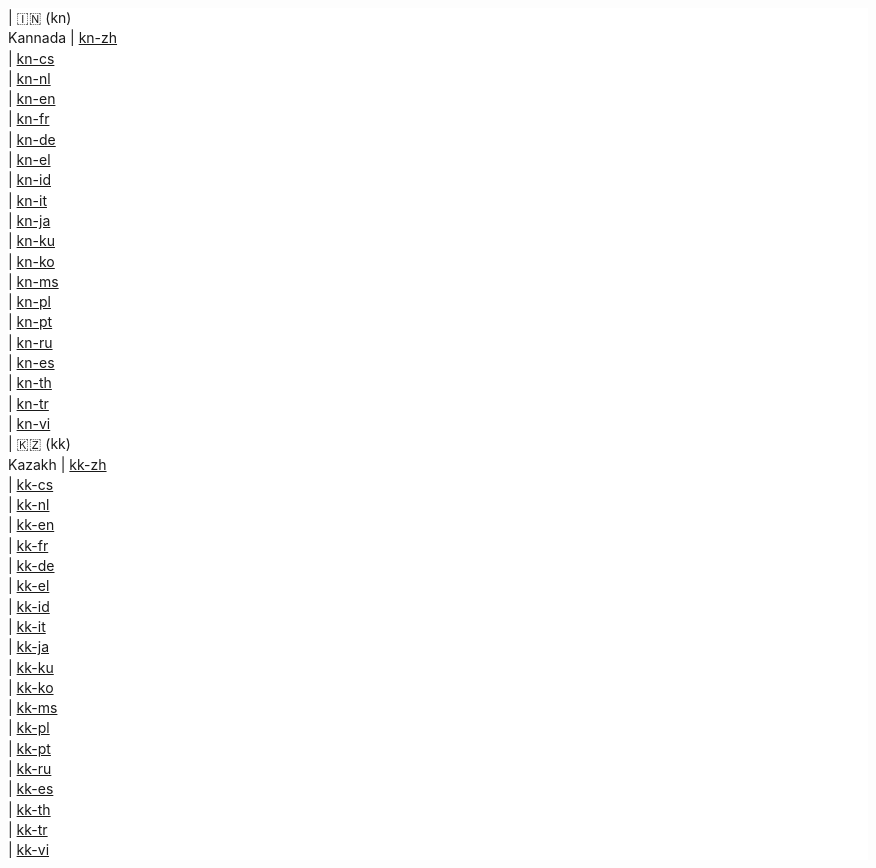 | 🇮🇳 (kn) </br> Kannada  |  [kn-zh](https://storage.yandexcloud.net/kaikki-rikaitan-dicts/releases/latest/download/kty-kn-zh.zip) </br> |  [kn-cs](https://storage.yandexcloud.net/kaikki-rikaitan-dicts/releases/latest/download/kty-kn-cs.zip) </br> |  [kn-nl](https://storage.yandexcloud.net/kaikki-rikaitan-dicts/releases/latest/download/kty-kn-nl.zip) </br> |  [kn-en](https://storage.yandexcloud.net/kaikki-rikaitan-dicts/releases/latest/download/kty-kn-en.zip) </br> |  [kn-fr](https://storage.yandexcloud.net/kaikki-rikaitan-dicts/releases/latest/download/kty-kn-fr.zip) </br> |  [kn-de](https://storage.yandexcloud.net/kaikki-rikaitan-dicts/releases/latest/download/kty-kn-de.zip) </br> |  [kn-el](https://storage.yandexcloud.net/kaikki-rikaitan-dicts/releases/latest/download/kty-kn-el.zip) </br> |  [kn-id](https://storage.yandexcloud.net/kaikki-rikaitan-dicts/releases/latest/download/kty-kn-id.zip) </br> |  [kn-it](https://storage.yandexcloud.net/kaikki-rikaitan-dicts/releases/latest/download/kty-kn-it.zip) </br> |  [kn-ja](https://storage.yandexcloud.net/kaikki-rikaitan-dicts/releases/latest/download/kty-kn-ja.zip) </br> |  [kn-ku](https://storage.yandexcloud.net/kaikki-rikaitan-dicts/releases/latest/download/kty-kn-ku.zip) </br> |  [kn-ko](https://storage.yandexcloud.net/kaikki-rikaitan-dicts/releases/latest/download/kty-kn-ko.zip) </br> |  [kn-ms](https://storage.yandexcloud.net/kaikki-rikaitan-dicts/releases/latest/download/kty-kn-ms.zip) </br> |  [kn-pl](https://storage.yandexcloud.net/kaikki-rikaitan-dicts/releases/latest/download/kty-kn-pl.zip) </br> |  [kn-pt](https://storage.yandexcloud.net/kaikki-rikaitan-dicts/releases/latest/download/kty-kn-pt.zip) </br> |  [kn-ru](https://storage.yandexcloud.net/kaikki-rikaitan-dicts/releases/latest/download/kty-kn-ru.zip) </br> |  [kn-es](https://storage.yandexcloud.net/kaikki-rikaitan-dicts/releases/latest/download/kty-kn-es.zip) </br> |  [kn-th](https://storage.yandexcloud.net/kaikki-rikaitan-dicts/releases/latest/download/kty-kn-th.zip) </br> |  [kn-tr](https://storage.yandexcloud.net/kaikki-rikaitan-dicts/releases/latest/download/kty-kn-tr.zip) </br> |  [kn-vi](https://storage.yandexcloud.net/kaikki-rikaitan-dicts/releases/latest/download/kty-kn-vi.zip) </br>
| 🇰🇿 (kk) </br> Kazakh  |  [kk-zh](https://storage.yandexcloud.net/kaikki-rikaitan-dicts/releases/latest/download/kty-kk-zh.zip) </br> |  [kk-cs](https://storage.yandexcloud.net/kaikki-rikaitan-dicts/releases/latest/download/kty-kk-cs.zip) </br> |  [kk-nl](https://storage.yandexcloud.net/kaikki-rikaitan-dicts/releases/latest/download/kty-kk-nl.zip) </br> |  [kk-en](https://storage.yandexcloud.net/kaikki-rikaitan-dicts/releases/latest/download/kty-kk-en.zip) </br> |  [kk-fr](https://storage.yandexcloud.net/kaikki-rikaitan-dicts/releases/latest/download/kty-kk-fr.zip) </br> |  [kk-de](https://storage.yandexcloud.net/kaikki-rikaitan-dicts/releases/latest/download/kty-kk-de.zip) </br> |  [kk-el](https://storage.yandexcloud.net/kaikki-rikaitan-dicts/releases/latest/download/kty-kk-el.zip) </br> |  [kk-id](https://storage.yandexcloud.net/kaikki-rikaitan-dicts/releases/latest/download/kty-kk-id.zip) </br> |  [kk-it](https://storage.yandexcloud.net/kaikki-rikaitan-dicts/releases/latest/download/kty-kk-it.zip) </br> |  [kk-ja](https://storage.yandexcloud.net/kaikki-rikaitan-dicts/releases/latest/download/kty-kk-ja.zip) </br> |  [kk-ku](https://storage.yandexcloud.net/kaikki-rikaitan-dicts/releases/latest/download/kty-kk-ku.zip) </br> |  [kk-ko](https://storage.yandexcloud.net/kaikki-rikaitan-dicts/releases/latest/download/kty-kk-ko.zip) </br> |  [kk-ms](https://storage.yandexcloud.net/kaikki-rikaitan-dicts/releases/latest/download/kty-kk-ms.zip) </br> |  [kk-pl](https://storage.yandexcloud.net/kaikki-rikaitan-dicts/releases/latest/download/kty-kk-pl.zip) </br> |  [kk-pt](https://storage.yandexcloud.net/kaikki-rikaitan-dicts/releases/latest/download/kty-kk-pt.zip) </br> |  [kk-ru](https://storage.yandexcloud.net/kaikki-rikaitan-dicts/releases/latest/download/kty-kk-ru.zip) </br> |  [kk-es](https://storage.yandexcloud.net/kaikki-rikaitan-dicts/releases/latest/download/kty-kk-es.zip) </br> |  [kk-th](https://storage.yandexcloud.net/kaikki-rikaitan-dicts/releases/latest/download/kty-kk-th.zip) </br> |  [kk-tr](https://storage.yandexcloud.net/kaikki-rikaitan-dicts/releases/latest/download/kty-kk-tr.zip) </br> |  [kk-vi](https://storage.yandexcloud.net/kaikki-rikaitan-dicts/releases/latest/download/kty-kk-vi.zip) </br>